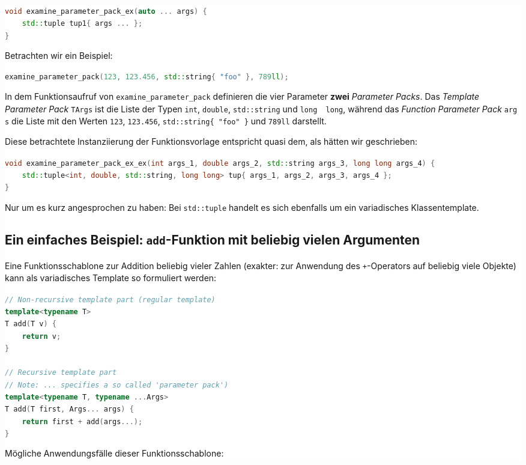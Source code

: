 ```cpp
void examine_parameter_pack_ex(auto ... args) {
    std::tuple tup1{ args ... };
}
```

Betrachten wir ein Beispiel:

```cpp
examine_parameter_pack(123, 123.456, std::string{ "foo" }, 789ll);
```

In dem Funktionsaufruf von `examine_parameter_pack` definieren die vier Parameter
**zwei** *Parameter Packs*. Das *Template Parameter Pack* `TArgs` ist die Liste der Typen
`int`, `double`, `std::string` und `long  long`,
während das *Function Parameter Pack* `args` die Liste mit den Werten
`123`, `123.456`, `std::string{ "foo" }` und `789ll`
darstellt.

Diese betrachtete Instanziierung der Funktionsvorlage entspricht quasi dem,
als hätten wir geschrieben:

```cpp
void examine_parameter_pack_ex_ex(int args_1, double args_2, std::string args_3, long long args_4) {
    std::tuple<int, double, std::string, long long> tup{ args_1, args_2, args_3, args_4 };
}
```

Nur um es kurz angesprochen zu haben: Bei `std::tuple` handelt es sich ebenfalls
um ein variadisches Klassentemplate.

## Ein einfaches Beispiel: `add`-Funktion mit beliebig vielen Argumenten <a name="link4"></a>

Eine Funktionsschablone zur Addition beliebig vieler Zahlen
(exakter: zur Anwendung des `+`-Operators auf beliebig viele Objekte) kann
als variadisches Template so formuliert werden:

```cpp
// Non-recursive template part (regular template)
template<typename T>
T add(T v) {
    return v;
}

// Recursive template part
// Note: ... specifies a so called 'parameter pack')
template<typename T, typename ...Args>
T add(T first, Args... args) {
    return first + add(args...);
}
```

Mögliche Anwendungsfälle dieser Funktionsschablone:
